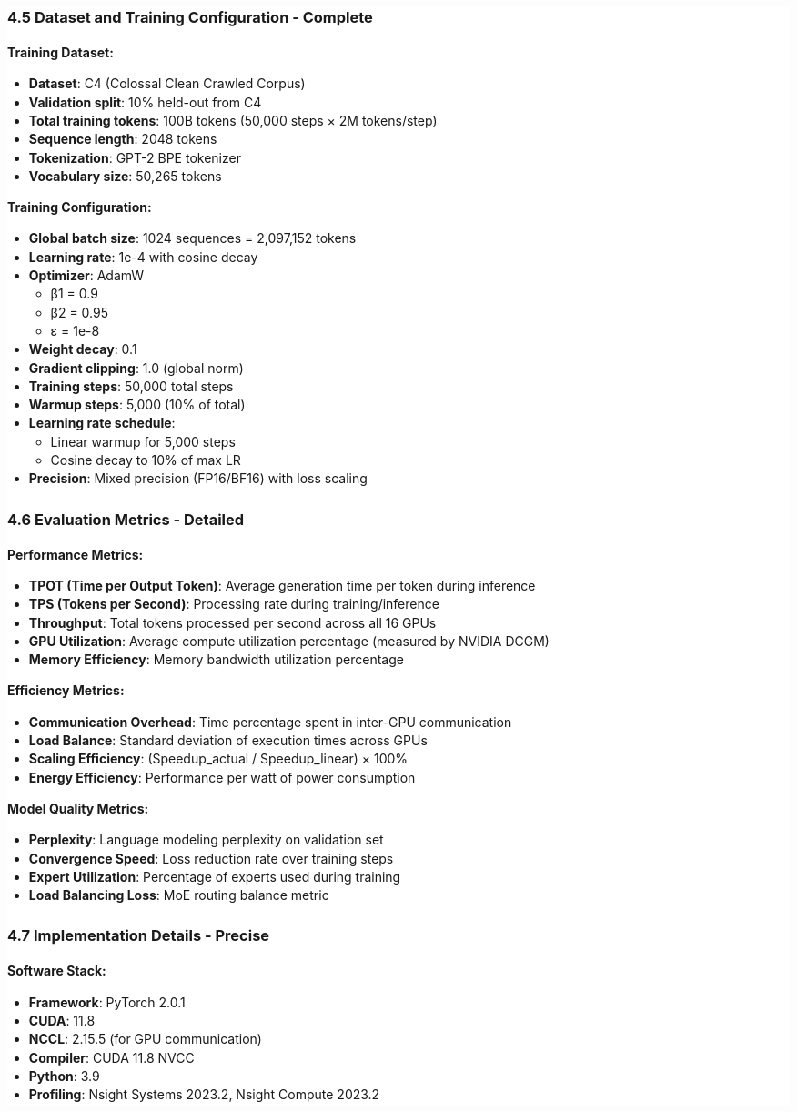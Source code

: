 ### 4.5 Dataset and Training Configuration - Complete

**Training Dataset:**
- **Dataset**: C4 (Colossal Clean Crawled Corpus)
- **Validation split**: 10% held-out from C4
- **Total training tokens**: 100B tokens (50,000 steps × 2M tokens/step)
- **Sequence length**: 2048 tokens
- **Tokenization**: GPT-2 BPE tokenizer
- **Vocabulary size**: 50,265 tokens

**Training Configuration:**
- **Global batch size**: 1024 sequences = 2,097,152 tokens
- **Learning rate**: 1e-4 with cosine decay
- **Optimizer**: AdamW
  - β1 = 0.9
  - β2 = 0.95
  - ε = 1e-8
- **Weight decay**: 0.1
- **Gradient clipping**: 1.0 (global norm)
- **Training steps**: 50,000 total steps
- **Warmup steps**: 5,000 (10% of total)
- **Learning rate schedule**: 
  - Linear warmup for 5,000 steps
  - Cosine decay to 10% of max LR
- **Precision**: Mixed precision (FP16/BF16) with loss scaling

### 4.6 Evaluation Metrics - Detailed

**Performance Metrics:**
- **TPOT (Time per Output Token)**: Average generation time per token during inference
- **TPS (Tokens per Second)**: Processing rate during training/inference
- **Throughput**: Total tokens processed per second across all 16 GPUs
- **GPU Utilization**: Average compute utilization percentage (measured by NVIDIA DCGM)
- **Memory Efficiency**: Memory bandwidth utilization percentage

**Efficiency Metrics:**
- **Communication Overhead**: Time percentage spent in inter-GPU communication
- **Load Balance**: Standard deviation of execution times across GPUs
- **Scaling Efficiency**: (Speedup_actual / Speedup_linear) × 100%
- **Energy Efficiency**: Performance per watt of power consumption

**Model Quality Metrics:**
- **Perplexity**: Language modeling perplexity on validation set
- **Convergence Speed**: Loss reduction rate over training steps
- **Expert Utilization**: Percentage of experts used during training
- **Load Balancing Loss**: MoE routing balance metric

### 4.7 Implementation Details - Precise

**Software Stack:**
- **Framework**: PyTorch 2.0.1
- **CUDA**: 11.8
- **NCCL**: 2.15.5 (for GPU communication)
- **Compiler**: CUDA 11.8 NVCC
- **Python**: 3.9
- **Profiling**: Nsight Systems 2023.2, Nsight Compute 2023.2
